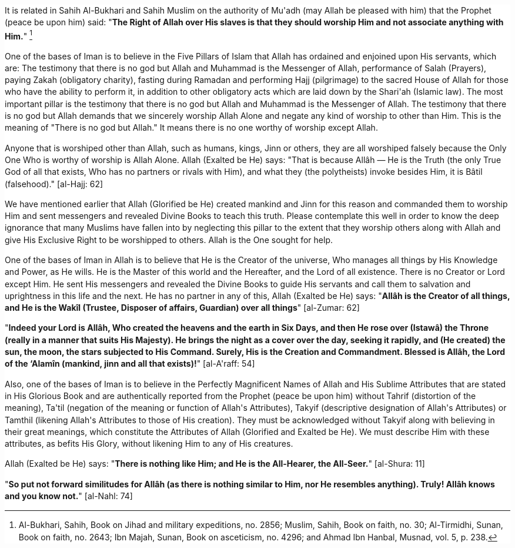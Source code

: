 It is related in Sahih Al-Bukhari and Sahih Muslim on the authority of Mu'adh (may Allah be pleased with him) that the Prophet (peace be upon him) said: "**The Right of Allah over His slaves is that they should worship Him and not associate anything with Him.**" [^2]

One of the bases of Iman is to believe in the Five Pillars of Islam that Allah has ordained and enjoined upon His servants, which are: The testimony that there is no god but Allah and Muhammad is the Messenger of Allah, performance of Salah (Prayers), paying Zakah (obligatory charity), fasting during Ramadan and performing Hajj (pilgrimage) to the sacred House of Allah for those who have the ability to perform it, in addition to other obligatory acts which are laid down by the Shari'ah (Islamic law). The most important pillar is the testimony that there is no god but Allah and Muhammad is the Messenger of Allah. The testimony that there is no god but Allah demands that we sincerely worship Allah Alone and negate any kind of worship to other than Him. This is the meaning of "There is no god but Allah." It means there is no one worthy of worship except Allah. 

Anyone that is worshiped other than Allah, such as humans, kings, Jinn or others, they are all worshiped falsely because the Only One Who is worthy of worship is Allah Alone. Allah (Exalted be He) says: "That is because Allâh — He is the Truth (the only True God of all that exists, Who has no partners or rivals with Him), and what they (the polytheists) invoke besides Him, it is Bâtil (falsehood)." [al-Hajj: 62]

We have mentioned earlier that Allah (Glorified be He) created mankind and Jinn for this reason and commanded them to worship Him and sent messengers and revealed Divine Books to teach this truth. Please contemplate this well in order to know the deep ignorance that many Muslims have fallen into by neglecting this pillar to the extent that they worship others along with Allah and give His Exclusive Right to be worshipped to others. Allah is the One sought for help.

One of the bases of Iman in Allah is to believe that He is the Creator of the universe, Who manages all things by His Knowledge and Power, as He wills. He is the Master of this world and the Hereafter, and the Lord of all existence. There is no Creator or Lord except Him. He sent His messengers and revealed the Divine Books to guide His servants and call them to salvation and uprightness in this life and the next. He has no partner in any of this, Allah (Exalted be He) says: "**Allâh is the Creator of all things, and He is the Wakîl (Trustee, Disposer of affairs, Guardian) over all things**" [al-Zumar: 62]

"**Indeed your Lord is Allâh, Who created the heavens and the earth in Six Days, and then He rose over (Istawâ) the Throne (really in a manner that suits His Majesty). He brings the night as a cover over the day, seeking it rapidly, and (He created) the sun, the moon, the stars subjected to His Command. Surely, His is the Creation and Commandment. Blessed is Allâh, the Lord of the ‘Alamîn (mankind, jinn and all that exists)!**" [al-A'raff: 54]

Also, one of the bases of Iman is to believe in the Perfectly Magnificent Names of Allah and His Sublime Attributes that are stated in His Glorious Book and are authentically reported from the Prophet (peace be upon him) without Tahrif (distortion of the meaning), Ta'til (negation of the meaning or function of Allah's Attributes), Takyif (descriptive designation of Allah's Attributes) or Tamthil (likening Allah's Attributes to those of His creation). They must be acknowledged without Takyif along with believing in their great meanings, which constitute the Attributes of Allah (Glorified and Exalted be He). We must describe Him with these attributes, as befits His Glory, without likening Him to any of His creatures. 

Allah (Exalted be He) says: "**There is nothing like Him; and He is the All-Hearer, the All-Seer.**" [al-Shura: 11]

"**So put not forward similitudes for Allâh (as there is nothing similar to Him, nor He resembles anything). Truly! Allâh knows and you know not.**" [al-Nahl: 74]


[^1]: Muslim, Sahih, Book on faith, no. 8; Al-Tirmidhi, Sunan, Book on faith, no. 2610; Al-Nasa'i, Sunan, Book on faith and its laws, no. 4990; Abu Dawud, Sunan, Book on Al-Sunnah, no. 4695; Ibn Majah, Sunan, Introduction, no. 63; and Ahmad Ibn Hanbal, Musnad, vol. 1, p. 27.
[^2]: Al-Bukhari, Sahih, Book on Jihad and military expeditions, no. 2856; Muslim, Sahih, Book on faith, no. 30; Al-Tirmidhi, Sunan, Book on faith, no. 2643; Ibn Majah, Sunan, Book on asceticism, no. 4296; and Ahmad Ibn Hanbal, Musnad, vol. 5, p. 238.
[^3]: Muslim, Sahih, Book on asceticism and heart-softening narrations, no. 2996; and Ahmad Ibn Hanbal, Musnad, vol. 6, p. 153.
[^4]: Al-Bukhari, Sahih, Book on testimonies, no. 2652; Muslim, Sahih, Book on merits of the Companions, no. 2533; Al-Tirmidhi, Sunan, Book on merits and virtues, no. 3859; Ibn Majah, Sunan, Book on judgments, no. 2362; and Ahmad ibn Hanbal, Musnad, vol. 1, p. 434.
[^5]: Al-Bukhari, Sahih, Book on one-fifth of Booty to the Cause of Allah (Khumus), no. 3116; Muslim, Sahih, Book on rulership, no. 1037; Ahmad ibn Hanbal, Musnad, vol. 4, p. 99.
[^6]: Al-Tirmidhi, Sunan, Book on faith, no. 2640; Abu Dawud, Sunan, Book on Sunnah, no. 4596; Ibn Majah, Sunan, Book on temptations, no. 3991; and Ahmad ibn Hanbal, Musnad, vol. 2, p. 332.